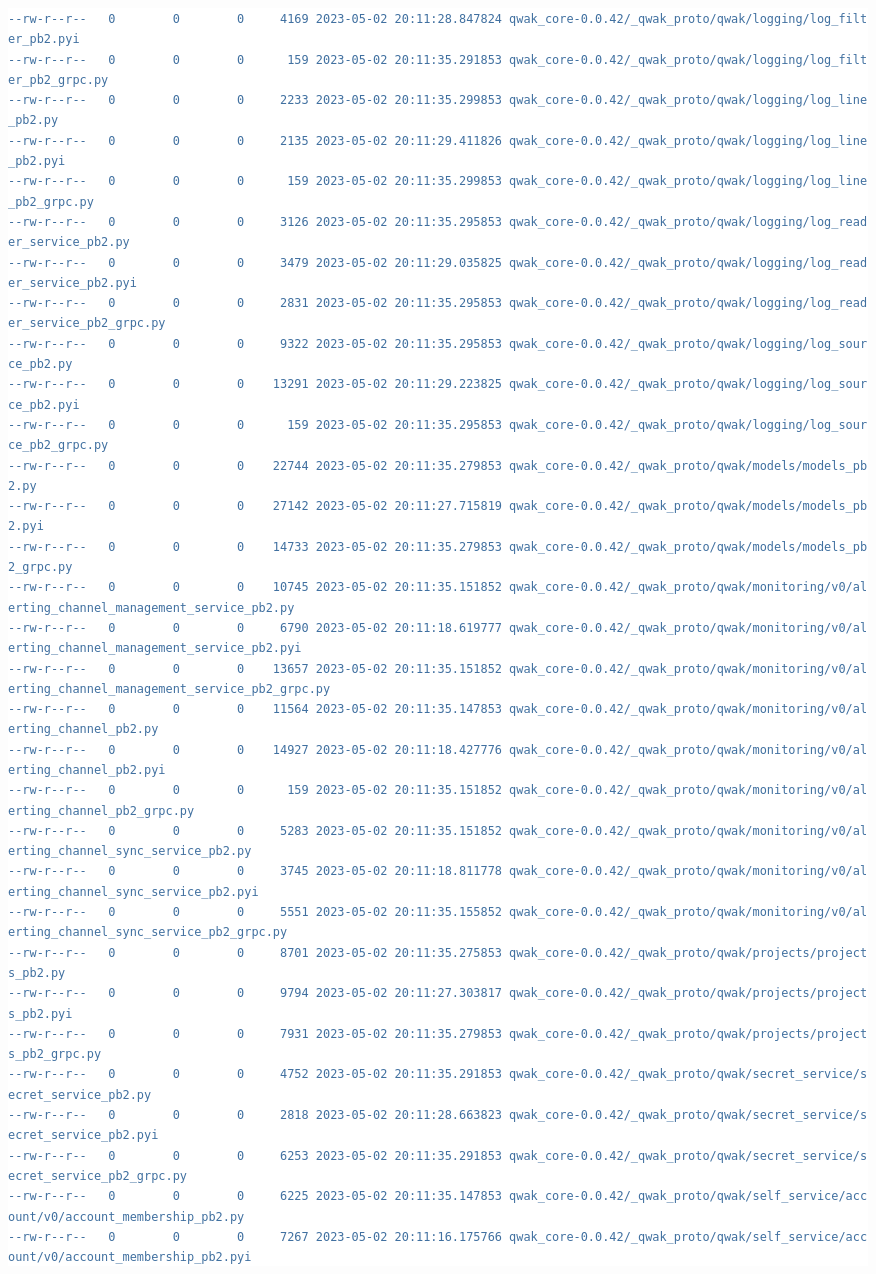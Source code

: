 ```diff
--rw-r--r--   0        0        0     4169 2023-05-02 20:11:28.847824 qwak_core-0.0.42/_qwak_proto/qwak/logging/log_filter_pb2.pyi
--rw-r--r--   0        0        0      159 2023-05-02 20:11:35.291853 qwak_core-0.0.42/_qwak_proto/qwak/logging/log_filter_pb2_grpc.py
--rw-r--r--   0        0        0     2233 2023-05-02 20:11:35.299853 qwak_core-0.0.42/_qwak_proto/qwak/logging/log_line_pb2.py
--rw-r--r--   0        0        0     2135 2023-05-02 20:11:29.411826 qwak_core-0.0.42/_qwak_proto/qwak/logging/log_line_pb2.pyi
--rw-r--r--   0        0        0      159 2023-05-02 20:11:35.299853 qwak_core-0.0.42/_qwak_proto/qwak/logging/log_line_pb2_grpc.py
--rw-r--r--   0        0        0     3126 2023-05-02 20:11:35.295853 qwak_core-0.0.42/_qwak_proto/qwak/logging/log_reader_service_pb2.py
--rw-r--r--   0        0        0     3479 2023-05-02 20:11:29.035825 qwak_core-0.0.42/_qwak_proto/qwak/logging/log_reader_service_pb2.pyi
--rw-r--r--   0        0        0     2831 2023-05-02 20:11:35.295853 qwak_core-0.0.42/_qwak_proto/qwak/logging/log_reader_service_pb2_grpc.py
--rw-r--r--   0        0        0     9322 2023-05-02 20:11:35.295853 qwak_core-0.0.42/_qwak_proto/qwak/logging/log_source_pb2.py
--rw-r--r--   0        0        0    13291 2023-05-02 20:11:29.223825 qwak_core-0.0.42/_qwak_proto/qwak/logging/log_source_pb2.pyi
--rw-r--r--   0        0        0      159 2023-05-02 20:11:35.295853 qwak_core-0.0.42/_qwak_proto/qwak/logging/log_source_pb2_grpc.py
--rw-r--r--   0        0        0    22744 2023-05-02 20:11:35.279853 qwak_core-0.0.42/_qwak_proto/qwak/models/models_pb2.py
--rw-r--r--   0        0        0    27142 2023-05-02 20:11:27.715819 qwak_core-0.0.42/_qwak_proto/qwak/models/models_pb2.pyi
--rw-r--r--   0        0        0    14733 2023-05-02 20:11:35.279853 qwak_core-0.0.42/_qwak_proto/qwak/models/models_pb2_grpc.py
--rw-r--r--   0        0        0    10745 2023-05-02 20:11:35.151852 qwak_core-0.0.42/_qwak_proto/qwak/monitoring/v0/alerting_channel_management_service_pb2.py
--rw-r--r--   0        0        0     6790 2023-05-02 20:11:18.619777 qwak_core-0.0.42/_qwak_proto/qwak/monitoring/v0/alerting_channel_management_service_pb2.pyi
--rw-r--r--   0        0        0    13657 2023-05-02 20:11:35.151852 qwak_core-0.0.42/_qwak_proto/qwak/monitoring/v0/alerting_channel_management_service_pb2_grpc.py
--rw-r--r--   0        0        0    11564 2023-05-02 20:11:35.147853 qwak_core-0.0.42/_qwak_proto/qwak/monitoring/v0/alerting_channel_pb2.py
--rw-r--r--   0        0        0    14927 2023-05-02 20:11:18.427776 qwak_core-0.0.42/_qwak_proto/qwak/monitoring/v0/alerting_channel_pb2.pyi
--rw-r--r--   0        0        0      159 2023-05-02 20:11:35.151852 qwak_core-0.0.42/_qwak_proto/qwak/monitoring/v0/alerting_channel_pb2_grpc.py
--rw-r--r--   0        0        0     5283 2023-05-02 20:11:35.151852 qwak_core-0.0.42/_qwak_proto/qwak/monitoring/v0/alerting_channel_sync_service_pb2.py
--rw-r--r--   0        0        0     3745 2023-05-02 20:11:18.811778 qwak_core-0.0.42/_qwak_proto/qwak/monitoring/v0/alerting_channel_sync_service_pb2.pyi
--rw-r--r--   0        0        0     5551 2023-05-02 20:11:35.155852 qwak_core-0.0.42/_qwak_proto/qwak/monitoring/v0/alerting_channel_sync_service_pb2_grpc.py
--rw-r--r--   0        0        0     8701 2023-05-02 20:11:35.275853 qwak_core-0.0.42/_qwak_proto/qwak/projects/projects_pb2.py
--rw-r--r--   0        0        0     9794 2023-05-02 20:11:27.303817 qwak_core-0.0.42/_qwak_proto/qwak/projects/projects_pb2.pyi
--rw-r--r--   0        0        0     7931 2023-05-02 20:11:35.279853 qwak_core-0.0.42/_qwak_proto/qwak/projects/projects_pb2_grpc.py
--rw-r--r--   0        0        0     4752 2023-05-02 20:11:35.291853 qwak_core-0.0.42/_qwak_proto/qwak/secret_service/secret_service_pb2.py
--rw-r--r--   0        0        0     2818 2023-05-02 20:11:28.663823 qwak_core-0.0.42/_qwak_proto/qwak/secret_service/secret_service_pb2.pyi
--rw-r--r--   0        0        0     6253 2023-05-02 20:11:35.291853 qwak_core-0.0.42/_qwak_proto/qwak/secret_service/secret_service_pb2_grpc.py
--rw-r--r--   0        0        0     6225 2023-05-02 20:11:35.147853 qwak_core-0.0.42/_qwak_proto/qwak/self_service/account/v0/account_membership_pb2.py
--rw-r--r--   0        0        0     7267 2023-05-02 20:11:16.175766 qwak_core-0.0.42/_qwak_proto/qwak/self_service/account/v0/account_membership_pb2.pyi
```